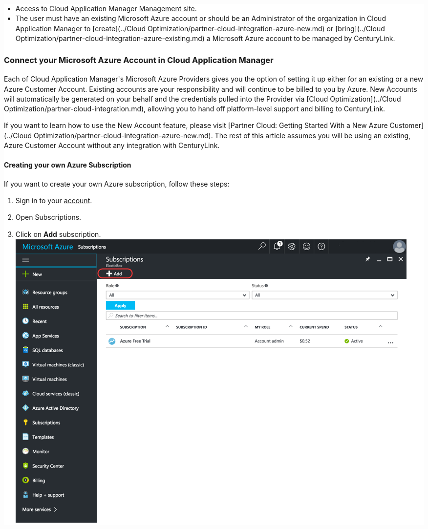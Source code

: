 * Access to Cloud Application Manager [Management site](https://account.cam.ctl.io/#/providers?type=Microsoft-Azure).
* The user must have an existing Microsoft Azure account or should be an Administrator of the organization in Cloud Application Manager to [create](../Cloud Optimization/partner-cloud-integration-azure-new.md) or [bring](../Cloud Optimization/partner-cloud-integration-azure-existing.md) a Microsoft Azure account to be managed by CenturyLink.

### Connect your Microsoft Azure Account in Cloud Application Manager

Each of Cloud Application Manager's Microsoft Azure Providers gives you the option of setting it up either for an existing or a new Azure Customer Account. Existing accounts are your responsibility and will continue to be billed to you by Azure. New Accounts will automatically be generated on your behalf and the credentials pulled into the Provider via [Cloud Optimization](../Cloud Optimization/partner-cloud-integration.md), allowing you to hand off platform-level support and billing to CenturyLink.

If you want to learn how to use the New Account feature, please visit [Partner Cloud: Getting Started With a New Azure Customer](../Cloud Optimization/partner-cloud-integration-azure-new.md). The rest of this article assumes you will be using an existing, Azure Customer Account without any integration with CenturyLink.

#### Creating your own Azure Subscription

If you want to create your own Azure subscription, follow these steps:

1. Sign in to your [account](https://portal.azure.com/).

2. Open Subscriptions.

3. Click on **Add** subscription.
   ![Azure add new subscription](../../images/cloud-application-manager/azure-add-new-subscription-1.png)
